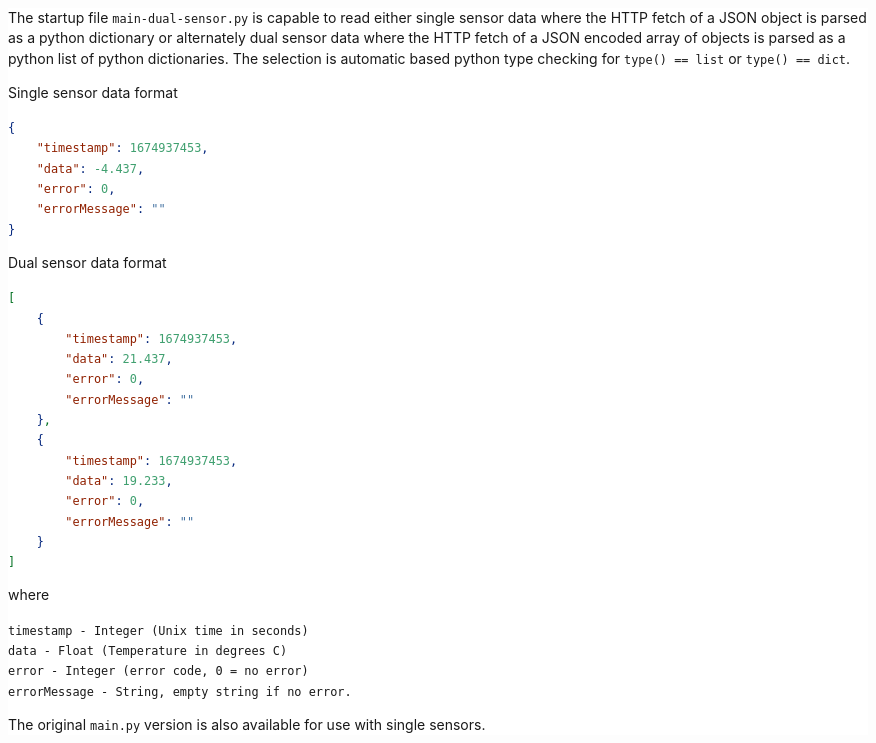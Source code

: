The startup file `main-dual-sensor.py` is capable to read either single sensor data 
where the HTTP fetch of a JSON object is parsed as a python dictionary or alternately 
dual sensor data where the HTTP fetch of a JSON encoded array of objects is parsed 
as a python list of python dictionaries. The selection is automatic based 
python type checking for `type() == list` or `type() == dict`.

Single sensor data format
```json
{
    "timestamp": 1674937453,
    "data": -4.437,
    "error": 0,
    "errorMessage": ""
}
```


Dual sensor data format

```json
[
    {
        "timestamp": 1674937453,
        "data": 21.437,
        "error": 0,
        "errorMessage": ""
    },
    {
        "timestamp": 1674937453,
        "data": 19.233,
        "error": 0,
        "errorMessage": ""
    }
]
```
where

```
timestamp - Integer (Unix time in seconds)
data - Float (Temperature in degrees C)
error - Integer (error code, 0 = no error)
errorMessage - String, empty string if no error.
```

The original `main.py` version is also available
for use with single sensors.
